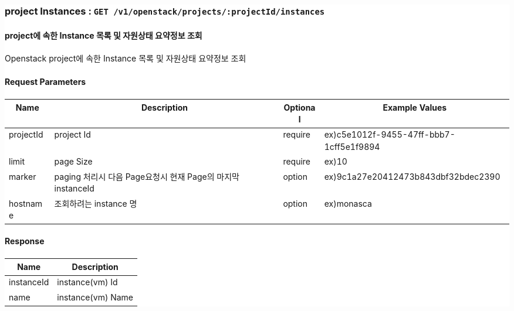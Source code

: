 
<div id='11'/>

### **project Instances** :  ``GET /v1/openstack/projects/:projectId/instances``

#### project에 속한 Instance 목록 및 자원상태 요약정보 조회

   Openstack project에 속한 Instance 목록 및 자원상태 요약정보 조회

<h4>Request Parameters</h4>
<table>
    <thead>
     	<tr>
        	<th>Name</th>
           	<th>Description</th>
            	<th>Optional</th>
            	<th>Example Values</th>
	</tr>
	        <tbody>
                <tr class="">
                    <td><span>projectId</span></td>
                    <td><span>project Id</span></td>
                    <td><span>require</span></td>
                    <td><span>ex)c5e1012f-9455-47ff-bbb7-1cff5e1f9894</span></td>
                </tr>
                <tr class="">
                    <td><span>limit</span></td>
                    <td><span>page Size</span></td>
                    <td><span>require</span></td>
                    <td><span>ex)10</span></td>
                </tr>
                <tr class="">
                    <td><span>marker</span></td>
                    <td><span>paging 처리시 다음 Page요청시 현재 Page의 마지막 instanceId</span></td>
                    <td><span>option</span></td>
                    <td><span>ex)9c1a27e20412473b843dbf32bdec2390</span></td>
                </tr>
                <tr class="">
                    <td><span>hostname</span></td>
                    <td><span>조회하려는 instance 명</span></td>
                    <td><span>option</span></td>
                    <td><span>ex)monasca</span></td>
                </tr>
            </tbody>
    </thead>
</table>


<h4>Response</h4>
<table>
    <thead>
     	<tr>
        	<th>Name</th>
           	<th>Description</th>
	</tr>
    </thead>
    	<tbody>
            <tr class="">
        	<td><span>instanceId</span></td>
           	<td><span>instance(vm) Id</span></td>
	    </tr>
            <tr class="">
        	<td><span>name</span></td>
           	<td><span>instance(vm) Name</span></td>
	    </tr>